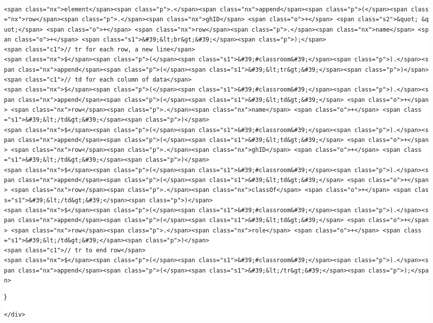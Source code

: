     <span class="nx">element</span><span class="p">.</span><span class="nx">append</span><span class="p">(</span><span class="nx">row</span><span class="p">.</span><span class="nx">ghID</span> <span class="o">+</span> <span class="s2">&quot; &quot;</span> <span class="o">+</span> <span class="nx">row</span><span class="p">.</span><span class="nx">name</span> <span class="o">+</span> <span class="s1">&#39;&lt;br&gt;&#39;</span><span class="p">);</span>
    <span class="c1">// tr for each row, a new line</span>
    <span class="nx">$</span><span class="p">(</span><span class="s1">&#39;#classroom&#39;</span><span class="p">).</span><span class="nx">append</span><span class="p">(</span><span class="s1">&#39;&lt;tr&gt;&#39;</span><span class="p">)</span>
    <span class="c1">// td for each column of data</span>
    <span class="nx">$</span><span class="p">(</span><span class="s1">&#39;#classroom&#39;</span><span class="p">).</span><span class="nx">append</span><span class="p">(</span><span class="s1">&#39;&lt;td&gt;&#39;</span> <span class="o">+</span> <span class="nx">row</span><span class="p">.</span><span class="nx">name</span> <span class="o">+</span> <span class="s1">&#39;&lt;/td&gt;&#39;</span><span class="p">)</span>
    <span class="nx">$</span><span class="p">(</span><span class="s1">&#39;#classroom&#39;</span><span class="p">).</span><span class="nx">append</span><span class="p">(</span><span class="s1">&#39;&lt;td&gt;&#39;</span> <span class="o">+</span> <span class="nx">row</span><span class="p">.</span><span class="nx">ghID</span> <span class="o">+</span> <span class="s1">&#39;&lt;/td&gt;&#39;</span><span class="p">)</span>
    <span class="nx">$</span><span class="p">(</span><span class="s1">&#39;#classroom&#39;</span><span class="p">).</span><span class="nx">append</span><span class="p">(</span><span class="s1">&#39;&lt;td&gt;&#39;</span> <span class="o">+</span> <span class="nx">row</span><span class="p">.</span><span class="nx">classOf</span> <span class="o">+</span> <span class="s1">&#39;&lt;/td&gt;&#39;</span><span class="p">)</span>
    <span class="nx">$</span><span class="p">(</span><span class="s1">&#39;#classroom&#39;</span><span class="p">).</span><span class="nx">append</span><span class="p">(</span><span class="s1">&#39;&lt;td&gt;&#39;</span> <span class="o">+</span> <span class="nx">row</span><span class="p">.</span><span class="nx">role</span> <span class="o">+</span> <span class="s1">&#39;&lt;/td&gt;&#39;</span><span class="p">)</span>
    <span class="c1">// tr to end row</span>
    <span class="nx">$</span><span class="p">(</span><span class="s1">&#39;#classroom&#39;</span><span class="p">).</span><span class="nx">append</span><span class="p">(</span><span class="s1">&#39;&lt;/tr&gt;&#39;</span><span class="p">);</span>
<span class="p">}</span>
</pre></div>

    </div>
</div>
</div>

<div class="output_wrapper">
<div class="output">

<div class="output_area">




<div id="86c9ddea-1cc2-4bbf-aef4-e2d524fe3802"></div>
<div class="output_subarea output_javascript ">
<script type="text/javascript">
var element = $('#86c9ddea-1cc2-4bbf-aef4-e2d524fe3802');
console.log("Classroom Web Page");

// extract JSON text from HTML page
const jsonText = document.getElementById("jsonText").innerHTML;
console.log(jsonText);
element.append("Raw jsonText element embedded in HTML<br>");
element.append( jsonText + "<br>");

// convert JSON text to Object
const classroom = JSON.parse(jsonText).classroom;
console.log(classroom);

// from classroom object creates rows and columns in HTML table
element.append("<br>Formatted data sample from jsonText <br>");
for (var row of classroom) {
